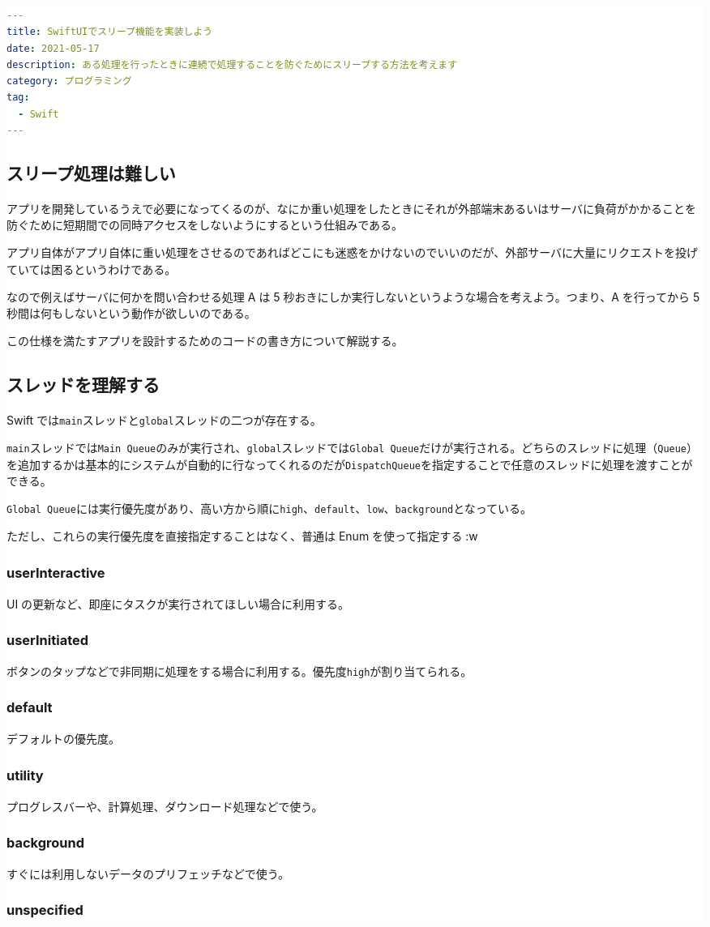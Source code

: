 ```yaml
---
title: SwiftUIでスリープ機能を実装しよう
date: 2021-05-17
description: ある処理を行ったときに連続で処理することを防ぐためにスリープする方法を考えます
category: プログラミング
tag:
  - Swift
---
```


## スリープ処理は難しい

アプリを開発しているうえで必要になってくるのが、なにか重い処理をしたときにそれが外部端末あるいはサーバに負荷がかかることを防ぐために短期間での同時アクセスをしないようにするという仕組みである。

アプリ自体がアプリ自体に重い処理をさせるのであればどこにも迷惑をかけないのでいいのだが、外部サーバに大量にリクエストを投げていては困るというわけである。

なので例えばサーバに何かを問い合わせる処理 A は 5 秒おきにしか実行しないというような場合を考えよう。つまり、A を行ってから 5 秒間は何もしないという動作が欲しいのである。

この仕様を満たすアプリを設計するためのコードの書き方について解説する。

## スレッドを理解する

Swift では`main`スレッドと`global`スレッドの二つが存在する。

`main`スレッドでは`Main Queue`のみが実行され、`global`スレッドでは`Global Queue`だけが実行される。どちらのスレッドに処理（`Queue`）を追加するかは基本的にシステムが自動的に行なってくれるのだが`DispatchQueue`を指定することで任意のスレッドに処理を渡すことができる。

`Global Queue`には実行優先度があり、高い方から順に`high`、`default`、`low`、`background`となっている。

ただし、これらの実行優先度を直接指定することはなく、普通は Enum を使って指定する
:w

### userInteractive

UI の更新など、即座にタスクが実行されてほしい場合に利用する。

### userInitiated

ボタンのタップなどで非同期に処理をする場合に利用する。優先度`high`が割り当てられる。

### default

デフォルトの優先度。

### utility

プログレスバーや、計算処理、ダウンロード処理などで使う。

### background

すぐには利用しないデータのプリフェッチなどで使う。

### unspecified
